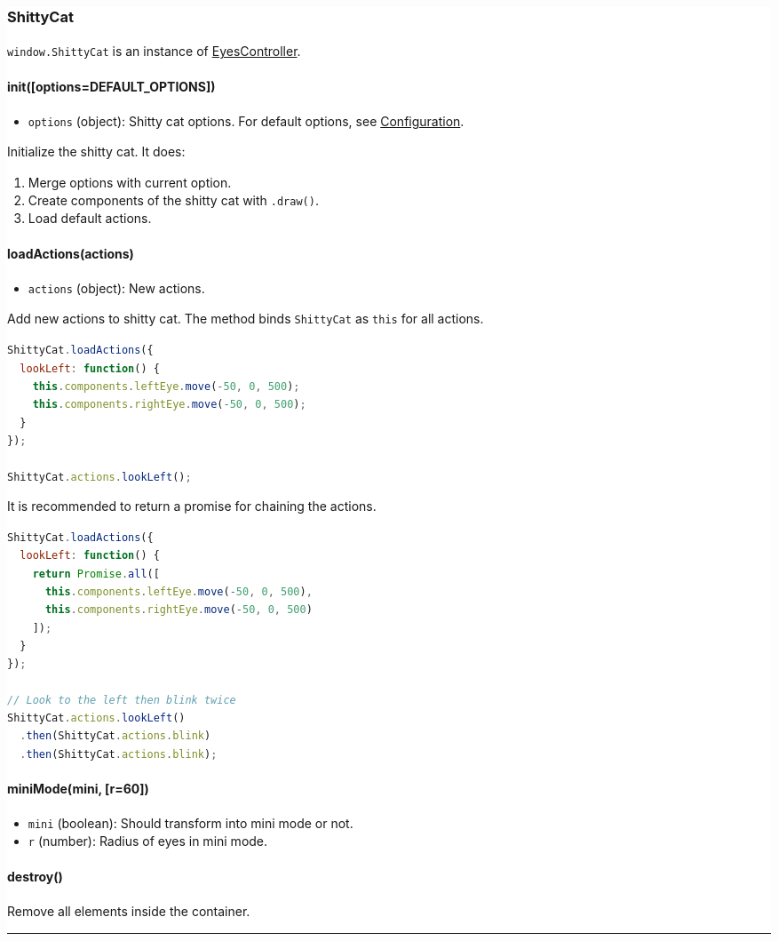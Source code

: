### ShittyCat

`window.ShittyCat` is an instance of [EyesController](#eyescontroller).

#### init([options=DEFAULT_OPTIONS])
- `options` (object): Shitty cat options. For default options, see [Configuration](#configuration).

Initialize the shitty cat. It does:
1. Merge options with current option.
1. Create components of the shitty cat with `.draw()`.
1. Load default actions.

#### loadActions(actions)
- `actions` (object): New actions.

Add new actions to shitty cat. The method binds `ShittyCat` as `this` for all actions.
```javascript
ShittyCat.loadActions({
  lookLeft: function() {
    this.components.leftEye.move(-50, 0, 500);
    this.components.rightEye.move(-50, 0, 500);
  }
});

ShittyCat.actions.lookLeft();
```

It is recommended to return a promise for chaining the actions.

```javascript
ShittyCat.loadActions({
  lookLeft: function() {
    return Promise.all([
      this.components.leftEye.move(-50, 0, 500),
      this.components.rightEye.move(-50, 0, 500)
    ]);
  }
});

// Look to the left then blink twice
ShittyCat.actions.lookLeft()
  .then(ShittyCat.actions.blink)
  .then(ShittyCat.actions.blink);
```

#### miniMode(mini, [r=60])
- `mini` (boolean): Should transform into mini mode or not.
- `r` (number): Radius of eyes in mini mode.

#### destroy()
Remove all elements inside the container.

---


[mina]: (http://snapsvg.io/docs/#mina)